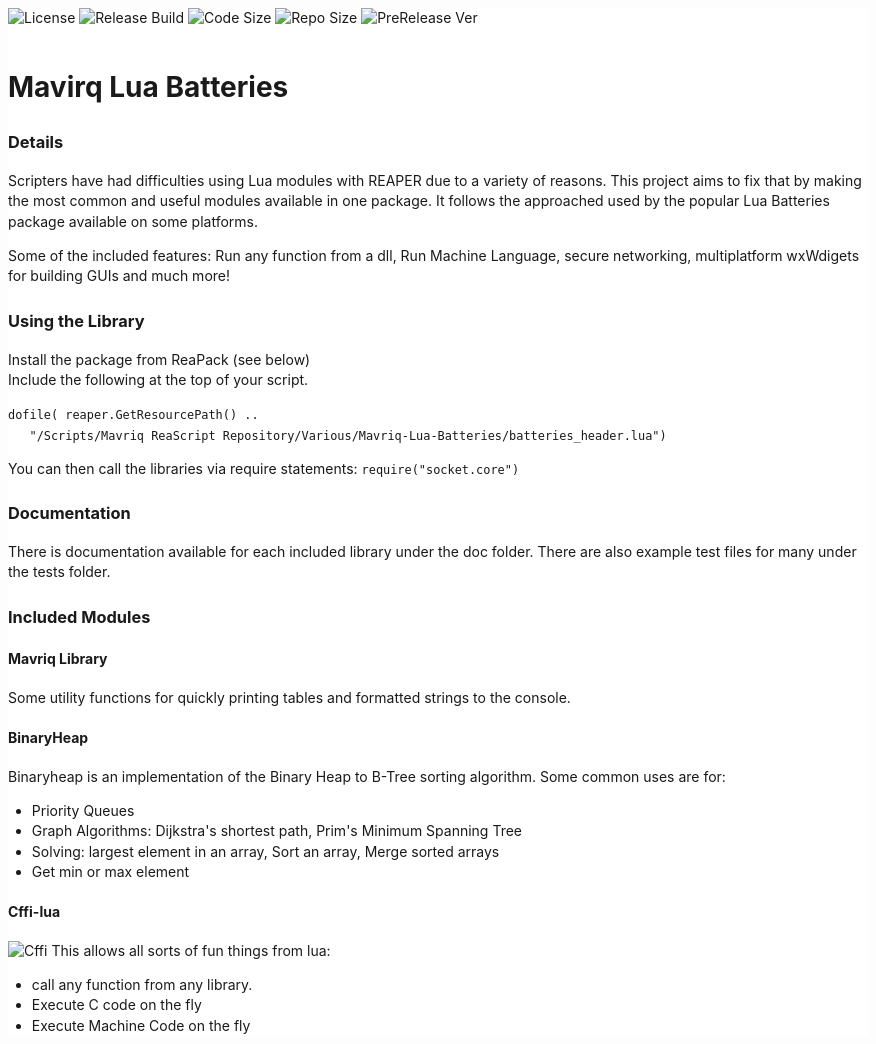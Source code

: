 ![License](https://img.shields.io/github/license/mavriq-dev/Mavriq-Lua-Batteries)
![Release Build](https://img.shields.io/github/workflow/status/mavriq-dev/Mavriq-Lua-Batteries/Build?label=Build)
![Code Size](https://img.shields.io/github/languages/code-size/mavriq-dev/Mavriq-Lua-Batteries)
![Repo Size](https://img.shields.io/github/repo-size/mavriq-dev/Mavriq-Lua-Batteries)
![PreRelease Ver](https://img.shields.io/github/v/release/mavriq-dev/Mavriq-Lua-Batteries?include_prereleases)
# Mavirq Lua Batteries

### Details
Scripters have had difficulties using Lua modules with REAPER due to a variety of reasons. This project aims to fix that by making the most common and useful modules available in one package. It follows the approached used by the popular Lua Batteries package available on some platforms.

Some of the included features: Run any function from a dll, Run Machine Language, secure networking, multiplatform wxWdigets for building GUIs and much more!

### Using the Library
Install the package from ReaPack (see below)</br>
Include the following at the top of your script.
```
dofile( reaper.GetResourcePath() ..
   "/Scripts/Mavriq ReaScript Repository/Various/Mavriq-Lua-Batteries/batteries_header.lua")
```
You can then call the libraries via require statements: ```require("socket.core")```

### Documentation
There is documentation available for each included library under the doc folder. There are also example test files for many under the tests folder.

### Included Modules
#### Mavriq Library
Some utility functions for quickly printing tables and formatted strings to the console.

#### BinaryHeap
Binaryheap is an implementation of the Binary Heap to B-Tree sorting algorithm. Some common uses are for:

* Priority Queues
* Graph Algorithms: Dijkstra's shortest path, Prim's Minimum Spanning Tree
* Solving: largest element in an array, Sort an array, Merge sorted arrays
* Get min or max element

#### Cffi-lua
![Cffi](https://i.postimg.cc/sf7t9Htj/cffi.png)
This allows all sorts of fun things from lua:
* call any function from any library. 
* Execute C code on the fly
* Execute Machine Code on the fly
